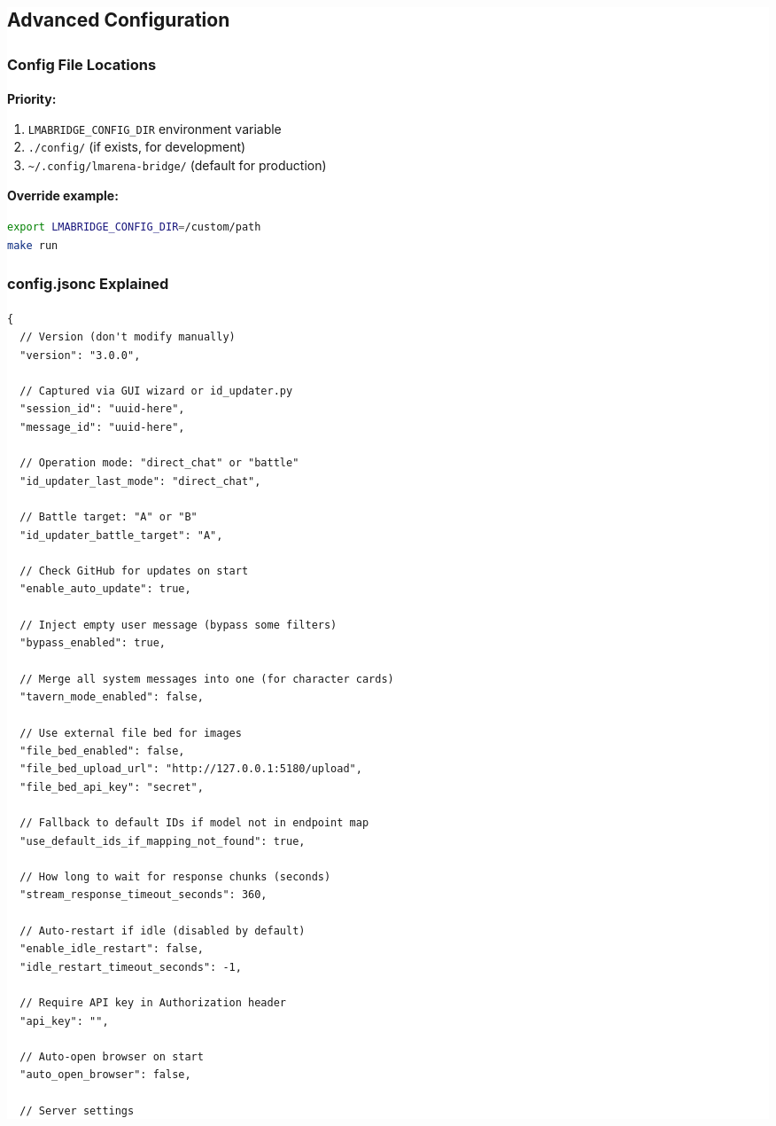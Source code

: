 
## Advanced Configuration

### Config File Locations

**Priority:**
1. `LMABRIDGE_CONFIG_DIR` environment variable
2. `./config/` (if exists, for development)
3. `~/.config/lmarena-bridge/` (default for production)

**Override example:**
```bash
export LMABRIDGE_CONFIG_DIR=/custom/path
make run
```

### config.jsonc Explained

```jsonc
{
  // Version (don't modify manually)
  "version": "3.0.0",

  // Captured via GUI wizard or id_updater.py
  "session_id": "uuid-here",
  "message_id": "uuid-here",

  // Operation mode: "direct_chat" or "battle"
  "id_updater_last_mode": "direct_chat",
  
  // Battle target: "A" or "B"
  "id_updater_battle_target": "A",

  // Check GitHub for updates on start
  "enable_auto_update": true,

  // Inject empty user message (bypass some filters)
  "bypass_enabled": true,

  // Merge all system messages into one (for character cards)
  "tavern_mode_enabled": false,

  // Use external file bed for images
  "file_bed_enabled": false,
  "file_bed_upload_url": "http://127.0.0.1:5180/upload",
  "file_bed_api_key": "secret",

  // Fallback to default IDs if model not in endpoint map
  "use_default_ids_if_mapping_not_found": true,

  // How long to wait for response chunks (seconds)
  "stream_response_timeout_seconds": 360,

  // Auto-restart if idle (disabled by default)
  "enable_idle_restart": false,
  "idle_restart_timeout_seconds": -1,

  // Require API key in Authorization header
  "api_key": "",

  // Auto-open browser on start
  "auto_open_browser": false,

  // Server settings
```